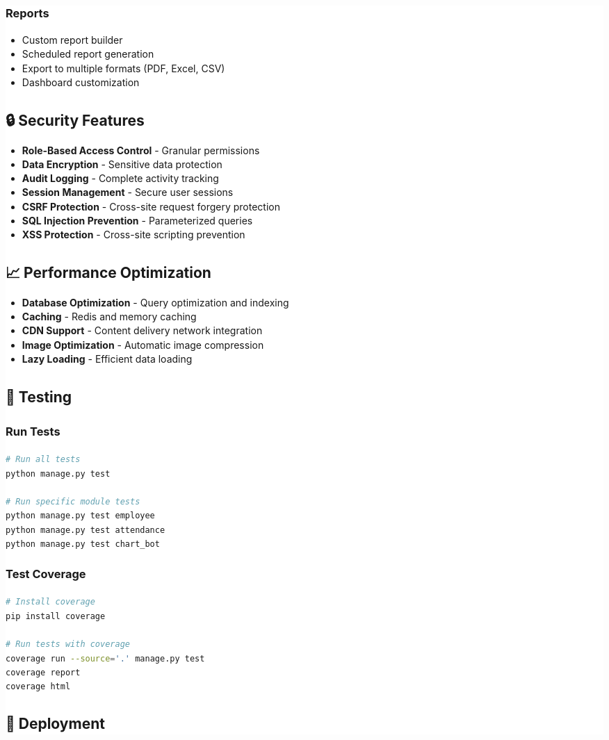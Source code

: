 ### Reports
- Custom report builder
- Scheduled report generation
- Export to multiple formats (PDF, Excel, CSV)
- Dashboard customization

## 🔒 Security Features

- **Role-Based Access Control** - Granular permissions
- **Data Encryption** - Sensitive data protection
- **Audit Logging** - Complete activity tracking
- **Session Management** - Secure user sessions
- **CSRF Protection** - Cross-site request forgery protection
- **SQL Injection Prevention** - Parameterized queries
- **XSS Protection** - Cross-site scripting prevention

## 📈 Performance Optimization

- **Database Optimization** - Query optimization and indexing
- **Caching** - Redis and memory caching
- **CDN Support** - Content delivery network integration
- **Image Optimization** - Automatic image compression
- **Lazy Loading** - Efficient data loading

## 🧪 Testing

### Run Tests
```bash
# Run all tests
python manage.py test

# Run specific module tests
python manage.py test employee
python manage.py test attendance
python manage.py test chart_bot
```

### Test Coverage
```bash
# Install coverage
pip install coverage

# Run tests with coverage
coverage run --source='.' manage.py test
coverage report
coverage html
```

## 🚀 Deployment
